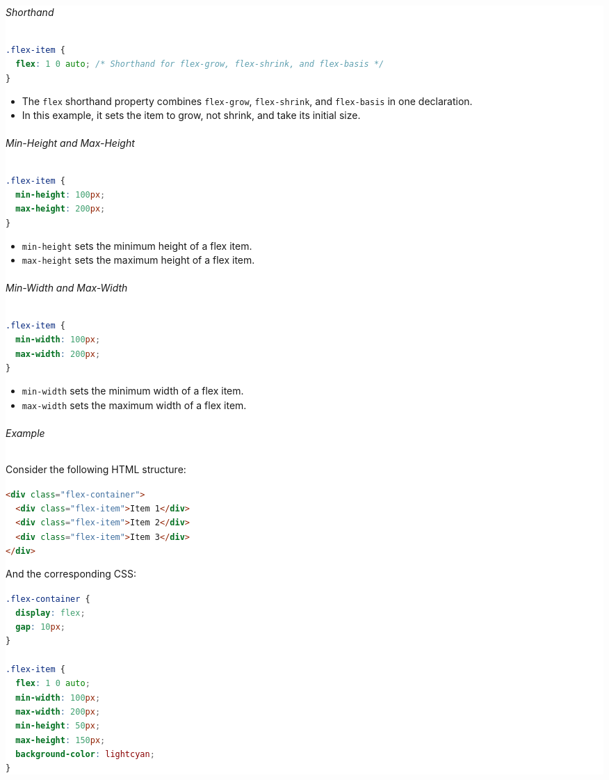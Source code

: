 ###### Shorthand
```css
.flex-item {
  flex: 1 0 auto; /* Shorthand for flex-grow, flex-shrink, and flex-basis */
}
```
- The `flex` shorthand property combines `flex-grow`, `flex-shrink`, and `flex-basis` in one declaration.
- In this example, it sets the item to grow, not shrink, and take its initial size.

###### Min-Height and Max-Height
```css
.flex-item {
  min-height: 100px;
  max-height: 200px;
}
```
- `min-height` sets the minimum height of a flex item.
- `max-height` sets the maximum height of a flex item.

###### Min-Width and Max-Width
```css
.flex-item {
  min-width: 100px;
  max-width: 200px;
}
```
- `min-width` sets the minimum width of a flex item.
- `max-width` sets the maximum width of a flex item.

###### Example
Consider the following HTML structure:
```html
<div class="flex-container">
  <div class="flex-item">Item 1</div>
  <div class="flex-item">Item 2</div>
  <div class="flex-item">Item 3</div>
</div>
```
And the corresponding CSS:
```css
.flex-container {
  display: flex;
  gap: 10px;
}

.flex-item {
  flex: 1 0 auto;
  min-width: 100px;
  max-width: 200px;
  min-height: 50px;
  max-height: 150px;
  background-color: lightcyan;
}
```
